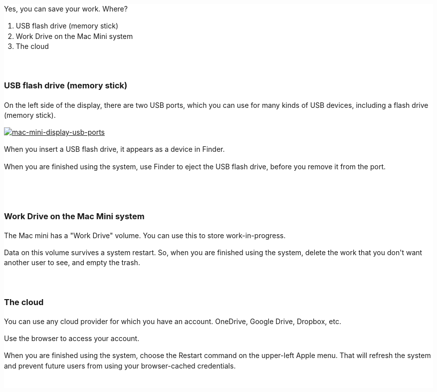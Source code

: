 Yes, you can save your work. Where?

<ol>
	<li>USB flash drive (memory stick)</li>
	<li>Work Drive on the Mac Mini system</li>
	<li>The cloud</li>
</ol>

<br>

### USB flash drive (memory stick)

On the left side of the display, there are two USB ports, which you can use for many kinds of USB devices, including a flash drive (memory stick).

<a href="https://petermcintyre.files.wordpress.com/2017/01/mac-mini-display-usb-ports.jpg" target="_blank" rel="noopener"><img class="alignnone wp-image-17827 size-large" src="https://petermcintyre.files.wordpress.com/2017/01/mac-mini-display-usb-ports.jpg?w=595" alt="mac-mini-display-usb-ports" width="595" height="446" /></a>

When you insert a USB flash drive, it appears as a device in Finder.

When you are finished using the system, use Finder to eject the USB flash drive, before you remove it from the port.

<br> 

### Work Drive on the Mac Mini system

The Mac mini has a "Work Drive" volume. You can use this to store work-in-progress.

Data on this volume survives a system restart. So, when you are finished using the system, delete the work that you don't want another user to see, and empty the trash.

<br>

### The cloud

You can use any cloud provider for which you have an account. OneDrive, Google Drive, Dropbox, etc.

Use the browser to access your account.

When you are finished using the system, choose the Restart command on the upper-left Apple menu. That will refresh the system and prevent future users from using your browser-cached credentials.

<br>

